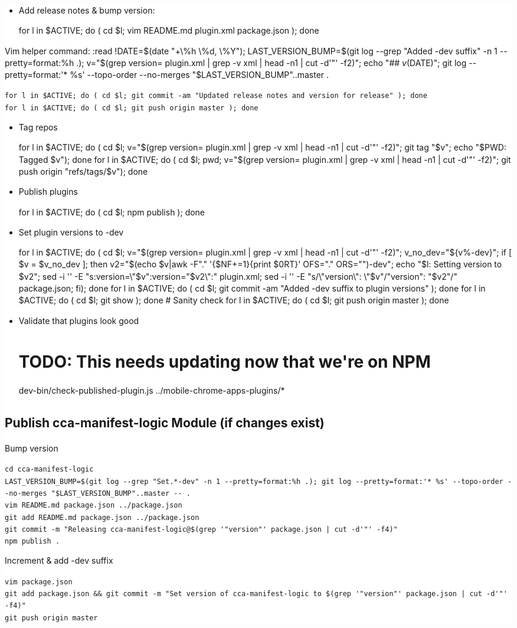 * Add release notes & bump version:

    for l in $ACTIVE; do ( cd $l; vim README.md plugin.xml package.json ); done

Vim helper command:
    :read !DATE=$(date "+\%h \%d, \%Y"); LAST_VERSION_BUMP=$(git log --grep "Added -dev suffix" -n 1 --pretty=format:\%h .); v="$(grep version= plugin.xml | grep -v xml | head -n1 | cut -d'"' -f2)"; echo "\#\# $v ($DATE)"; git log --pretty=format:'* \%s' --topo-order --no-merges "$LAST_VERSION_BUMP"..master .

    for l in $ACTIVE; do ( cd $l; git commit -am "Updated release notes and version for release" ); done
    for l in $ACTIVE; do ( cd $l; git push origin master ); done

* Tag repos

    for l in $ACTIVE; do ( cd $l; v="$(grep version= plugin.xml | grep -v xml | head -n1 | cut -d'"' -f2)"; git tag "$v"; echo "$PWD: Tagged $v"); done
    for l in $ACTIVE; do ( cd $l; pwd; v="$(grep version= plugin.xml | grep -v xml | head -n1 | cut -d'"' -f2)"; git push origin "refs/tags/$v"); done

* Publish plugins

    for l in $ACTIVE; do ( cd $l; npm publish ); done

* Set plugin versions to -dev

    for l in $ACTIVE; do ( cd $l; v="$(grep version= plugin.xml | grep -v xml | head -n1 | cut -d'"' -f2)"; v_no_dev="${v%-dev}"; if [ $v = $v_no_dev ]; then v2="$(echo $v|awk -F"." '{$NF+=1}{print $0RT}' OFS="." ORS="")-dev"; echo "$l: Setting version to $v2"; sed -i '' -E "s:version=\"$v\":version=\"$v2\":" plugin.xml; sed -i '' -E "s/\"version\": \"$v\"/\"version\": \"$v2\"/" package.json; fi); done
    for l in $ACTIVE; do ( cd $l; git commit -am "Added -dev suffix to plugin versions" ); done
    for l in $ACTIVE; do ( cd $l; git show ); done # Sanity check
    for l in $ACTIVE; do ( cd $l; git push origin master ); done

* Validate that plugins look good

    # TODO: This needs updating now that we're on NPM
    dev-bin/check-published-plugin.js ../mobile-chrome-apps-plugins/*

## Publish cca-manifest-logic Module (if changes exist)

Bump version

    cd cca-manifest-logic
    LAST_VERSION_BUMP=$(git log --grep "Set.*-dev" -n 1 --pretty=format:%h .); git log --pretty=format:'* %s' --topo-order --no-merges "$LAST_VERSION_BUMP"..master -- .
    vim README.md package.json ../package.json
    git add README.md package.json ../package.json
    git commit -m "Releasing cca-manifest-logic@$(grep '"version"' package.json | cut -d'"' -f4)"
    npm publish .

Increment & add -dev suffix

    vim package.json
    git add package.json && git commit -m "Set version of cca-manifest-logic to $(grep '"version"' package.json | cut -d'"' -f4)"
    git push origin master
